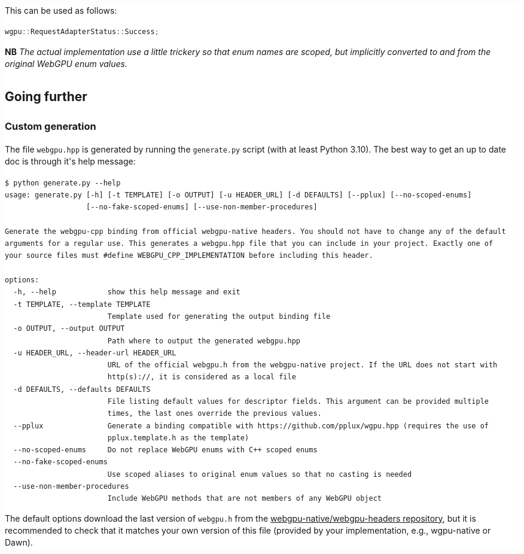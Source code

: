 This can be used as follows:

```C++
wgpu::RequestAdapterStatus::Success;
```

**NB** *The actual implementation use a little trickery so that enum names are scoped, but implicitly converted to and from the original WebGPU enum values.*

Going further
-------------

### Custom generation

The file `webgpu.hpp` is generated by running the `generate.py` script (with at least Python 3.10). The best way to get an up to date doc is through it's help message:

```
$ python generate.py --help
usage: generate.py [-h] [-t TEMPLATE] [-o OUTPUT] [-u HEADER_URL] [-d DEFAULTS] [--pplux] [--no-scoped-enums]
                   [--no-fake-scoped-enums] [--use-non-member-procedures]

Generate the webgpu-cpp binding from official webgpu-native headers. You should not have to change any of the default
arguments for a regular use. This generates a webgpu.hpp file that you can include in your project. Exactly one of
your source files must #define WEBGPU_CPP_IMPLEMENTATION before including this header.

options:
  -h, --help            show this help message and exit
  -t TEMPLATE, --template TEMPLATE
                        Template used for generating the output binding file
  -o OUTPUT, --output OUTPUT
                        Path where to output the generated webgpu.hpp
  -u HEADER_URL, --header-url HEADER_URL
                        URL of the official webgpu.h from the webgpu-native project. If the URL does not start with
                        http(s)://, it is considered as a local file
  -d DEFAULTS, --defaults DEFAULTS
                        File listing default values for descriptor fields. This argument can be provided multiple
                        times, the last ones override the previous values.
  --pplux               Generate a binding compatible with https://github.com/pplux/wgpu.hpp (requires the use of
                        pplux.template.h as the template)
  --no-scoped-enums     Do not replace WebGPU enums with C++ scoped enums
  --no-fake-scoped-enums
                        Use scoped aliases to original enum values so that no casting is needed
  --use-non-member-procedures
                        Include WebGPU methods that are not members of any WebGPU object
```

The default options download the last version of `webgpu.h` from the [webgpu-native/webgpu-headers repository](https://github.com/webgpu-native/webgpu-headers), but it is recommended to check that it matches your own version of this file (provided by your implementation, e.g., wgpu-native or Dawn).
